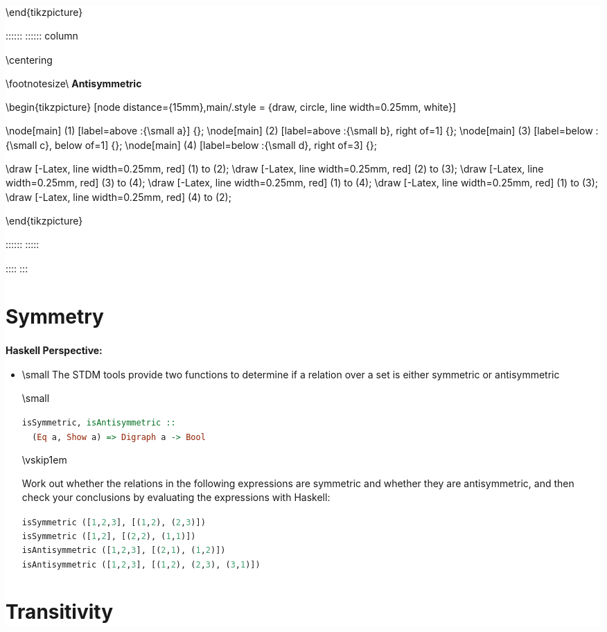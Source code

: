 \end{tikzpicture}

::::::
:::::: column

\centering

\footnotesize\ **Antisymmetric**

\begin{tikzpicture}
[node distance={15mm},main/.style = {draw, circle, line width=0.25mm, white}]

\node[main] (1) [label=above :{\small a}] {};
\node[main] (2) [label=above :{\small b}, right of=1] {};
\node[main] (3) [label=below :{\small c}, below of=1] {};
\node[main] (4) [label=below :{\small d}, right of=3] {};

\draw [-Latex, line width=0.25mm, red] (1) to (2);
\draw [-Latex, line width=0.25mm, red] (2) to (3);
\draw [-Latex, line width=0.25mm, red] (3) to (4);
\draw [-Latex, line width=0.25mm, red] (1) to (4);
\draw [-Latex, line width=0.25mm, red] (1) to (3);
\draw [-Latex, line width=0.25mm, red] (4) to (2);

\end{tikzpicture}

::::::
:::::

::::
:::

# Symmetry

**Haskell Perspective:**

* \small The STDM tools provide two functions to determine if a relation over a set is either symmetric or antisymmetric

  \small
  ```haskell
  isSymmetric, isAntisymmetric ::
    (Eq a, Show a) => Digraph a -> Bool
  ```

  \vskip1em

  Work out whether the relations in the following expressions are symmetric and whether they are antisymmetric, and then check your conclusions by evaluating the expressions with Haskell:

  ```haskell
  isSymmetric ([1,2,3], [(1,2), (2,3)])
  isSymmetric ([1,2], [(2,2), (1,1)])
  isAntisymmetric ([1,2,3], [(2,1), (1,2)])
  isAntisymmetric ([1,2,3], [(1,2), (2,3), (3,1)])
  ```

# Transitivity
